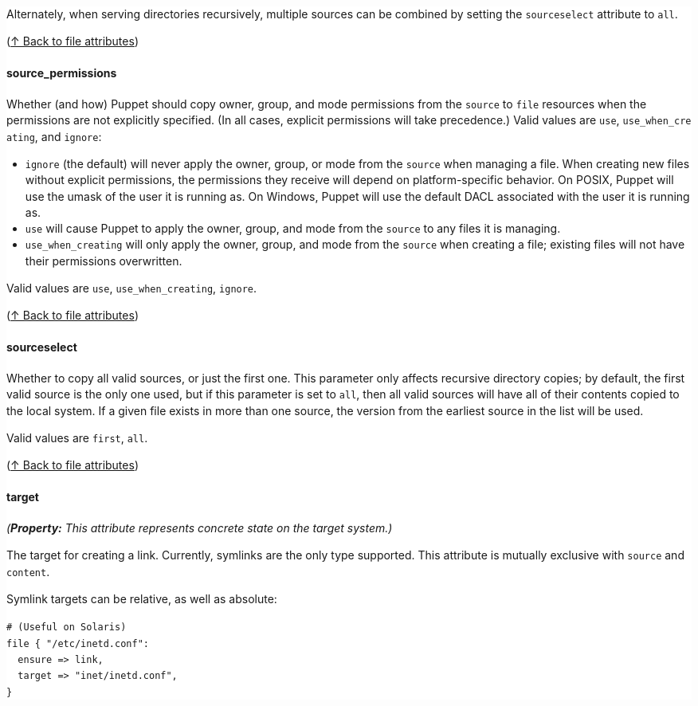 Alternately, when serving directories recursively, multiple sources can
be combined by setting the `sourceselect` attribute to `all`.

([↑ Back to file attributes](#file-attributes))

<h4 id="file-attribute-source_permissions">source_permissions</h4>

Whether (and how) Puppet should copy owner, group, and mode permissions from
the `source` to `file` resources when the permissions are not explicitly
specified. (In all cases, explicit permissions will take precedence.)
Valid values are `use`, `use_when_creating`, and `ignore`:

* `ignore` (the default) will never apply the owner, group, or mode from
  the `source` when managing a file. When creating new files without explicit
  permissions, the permissions they receive will depend on platform-specific
  behavior. On POSIX, Puppet will use the umask of the user it is running as.
  On Windows, Puppet will use the default DACL associated with the user it is
  running as.
* `use` will cause Puppet to apply the owner, group,
  and mode from the `source` to any files it is managing.
* `use_when_creating` will only apply the owner, group, and mode from the
  `source` when creating a file; existing files will not have their permissions
  overwritten.

Valid values are `use`, `use_when_creating`, `ignore`.

([↑ Back to file attributes](#file-attributes))

<h4 id="file-attribute-sourceselect">sourceselect</h4>

Whether to copy all valid sources, or just the first one.  This parameter
only affects recursive directory copies; by default, the first valid
source is the only one used, but if this parameter is set to `all`, then
all valid sources will have all of their contents copied to the local
system. If a given file exists in more than one source, the version from
the earliest source in the list will be used.

Valid values are `first`, `all`.

([↑ Back to file attributes](#file-attributes))

<h4 id="file-attribute-target">target</h4>

_(**Property:** This attribute represents concrete state on the target system.)_

The target for creating a link.  Currently, symlinks are the
only type supported. This attribute is mutually exclusive with `source`
and `content`.

Symlink targets can be relative, as well as absolute:

    # (Useful on Solaris)
    file { "/etc/inetd.conf":
      ensure => link,
      target => "inet/inetd.conf",
    }

